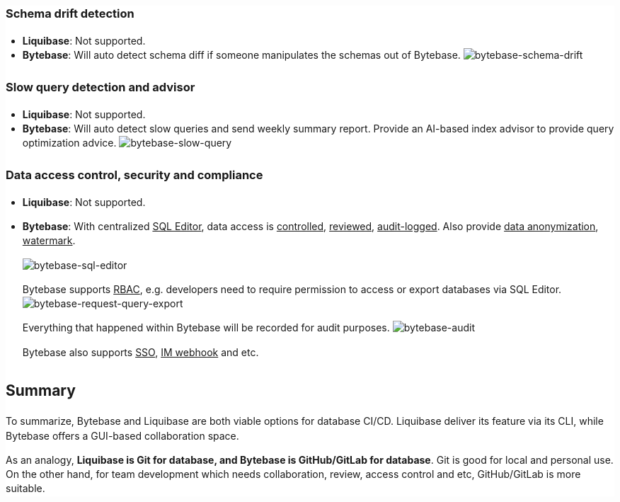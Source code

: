 ### Schema drift detection

- **Liquibase**: Not supported.
- **Bytebase**: Will auto detect schema diff if someone manipulates the schemas out of Bytebase.
  ![bytebase-schema-drift](/content/blog/bytebase-vs-liquibase/bytebase-schema-drift.webp)

### Slow query detection and advisor

- **Liquibase**: Not supported.
- **Bytebase**: Will auto detect slow queries and send weekly summary report. Provide an AI-based index advisor to provide query optimization advice.
  ![bytebase-slow-query](/content/blog/bytebase-vs-liquibase/bytebase-slow-query.webp)

### Data access control, security and compliance

- **Liquibase**: Not supported.

- **Bytebase**: With centralized [SQL Editor](/docs/sql-editor/overview/), data access is [controlled](/docs/security/data-access-control/), [reviewed](/docs/security/data-query/), [audit-logged](/docs/security/audit-log/). Also provide [data anonymization](/docs/sql-editor/anonymize-data/), [watermark](/docs/security/watermark/).

  ![bytebase-sql-editor](/content/blog/bytebase-vs-liquibase/bytebase-sql-editor.webp)

  Bytebase supports [RBAC](/docs/concepts/roles-and-permissions/), e.g. developers need to require permission to access or export databases via SQL Editor.
  ![bytebase-request-query-export](/content/blog/bytebase-vs-liquibase/bytebase-request-query-export.webp)

  Everything that happened within Bytebase will be recorded for audit purposes.
  ![bytebase-audit](/content/blog/bytebase-vs-liquibase/bytebase-audit.webp)

  Bytebase also supports [SSO](/docs/administration/sso/overview/), [IM webhook](/docs/change-database/webhook/) and etc.

## Summary

To summarize, Bytebase and Liquibase are both viable options for database CI/CD. Liquibase deliver its feature via its CLI, while Bytebase
offers a GUI-based collaboration space.

As an analogy, **Liquibase is Git for database, and Bytebase is GitHub/GitLab for database**. Git is good for local and personal use. On the other hand, for team development which needs collaboration, review, access control and etc, GitHub/GitLab is more suitable.
